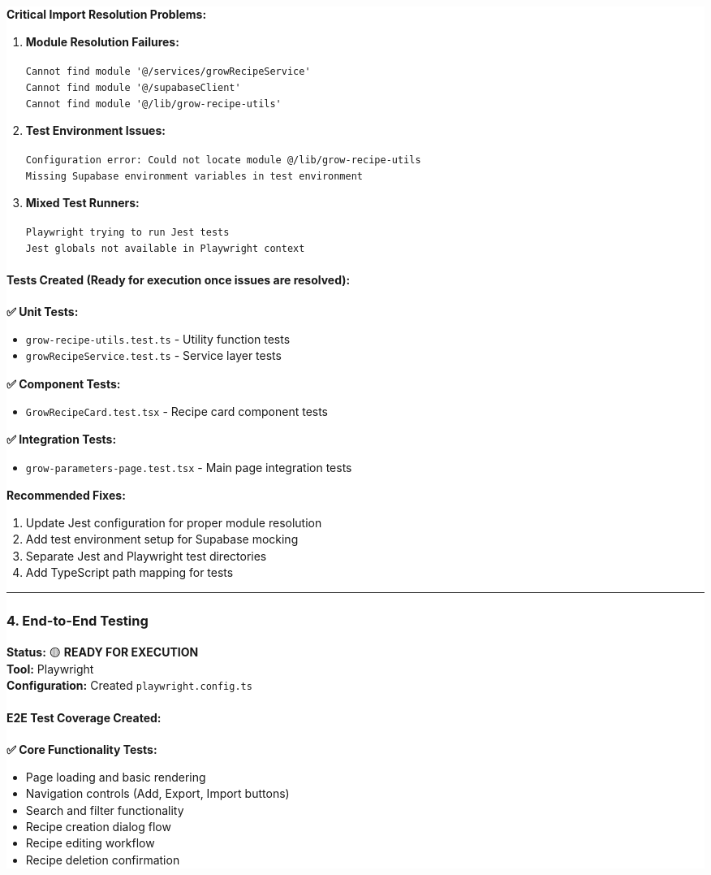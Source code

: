 **Critical Import Resolution Problems:**
1. **Module Resolution Failures:**
   ```
   Cannot find module '@/services/growRecipeService'
   Cannot find module '@/supabaseClient'  
   Cannot find module '@/lib/grow-recipe-utils'
   ```

2. **Test Environment Issues:**
   ```
   Configuration error: Could not locate module @/lib/grow-recipe-utils
   Missing Supabase environment variables in test environment
   ```

3. **Mixed Test Runners:**
   ```
   Playwright trying to run Jest tests
   Jest globals not available in Playwright context
   ```

#### Tests Created (Ready for execution once issues are resolved):

**✅ Unit Tests:**
- `grow-recipe-utils.test.ts` - Utility function tests
- `growRecipeService.test.ts` - Service layer tests

**✅ Component Tests:**  
- `GrowRecipeCard.test.tsx` - Recipe card component tests

**✅ Integration Tests:**
- `grow-parameters-page.test.tsx` - Main page integration tests

**Recommended Fixes:**
1. Update Jest configuration for proper module resolution
2. Add test environment setup for Supabase mocking
3. Separate Jest and Playwright test directories
4. Add TypeScript path mapping for tests

---

### 4. End-to-End Testing

**Status:** 🟡 **READY FOR EXECUTION**  
**Tool:** Playwright  
**Configuration:** Created `playwright.config.ts`

#### E2E Test Coverage Created:

**✅ Core Functionality Tests:**
- Page loading and basic rendering
- Navigation controls (Add, Export, Import buttons)
- Search and filter functionality
- Recipe creation dialog flow
- Recipe editing workflow
- Recipe deletion confirmation
